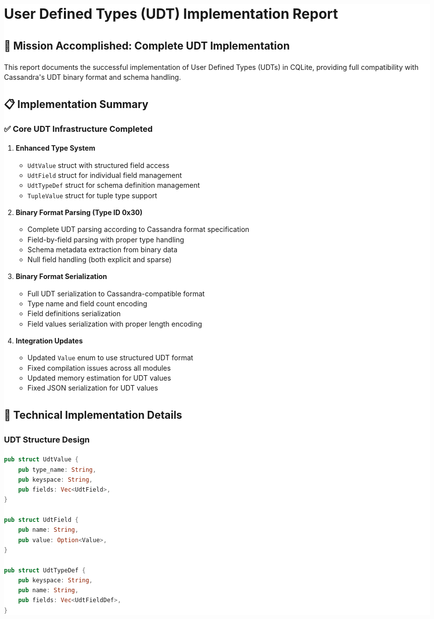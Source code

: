 # User Defined Types (UDT) Implementation Report

## 🎯 Mission Accomplished: Complete UDT Implementation

This report documents the successful implementation of User Defined Types (UDTs) in CQLite, providing full compatibility with Cassandra's UDT binary format and schema handling.

## 📋 Implementation Summary

### ✅ Core UDT Infrastructure Completed

1. **Enhanced Type System**
   - `UdtValue` struct with structured field access
   - `UdtField` struct for individual field management
   - `UdtTypeDef` struct for schema definition management
   - `TupleValue` struct for tuple type support

2. **Binary Format Parsing (Type ID 0x30)**
   - Complete UDT parsing according to Cassandra format specification
   - Field-by-field parsing with proper type handling
   - Schema metadata extraction from binary data
   - Null field handling (both explicit and sparse)

3. **Binary Format Serialization**
   - Full UDT serialization to Cassandra-compatible format
   - Type name and field count encoding
   - Field definitions serialization
   - Field values serialization with proper length encoding

4. **Integration Updates**
   - Updated `Value` enum to use structured UDT format
   - Fixed compilation issues across all modules
   - Updated memory estimation for UDT values
   - Fixed JSON serialization for UDT values

## 🔧 Technical Implementation Details

### UDT Structure Design
```rust
pub struct UdtValue {
    pub type_name: String,
    pub keyspace: String,
    pub fields: Vec<UdtField>,
}

pub struct UdtField {
    pub name: String,
    pub value: Option<Value>,
}

pub struct UdtTypeDef {
    pub keyspace: String,
    pub name: String,
    pub fields: Vec<UdtFieldDef>,
}
```
